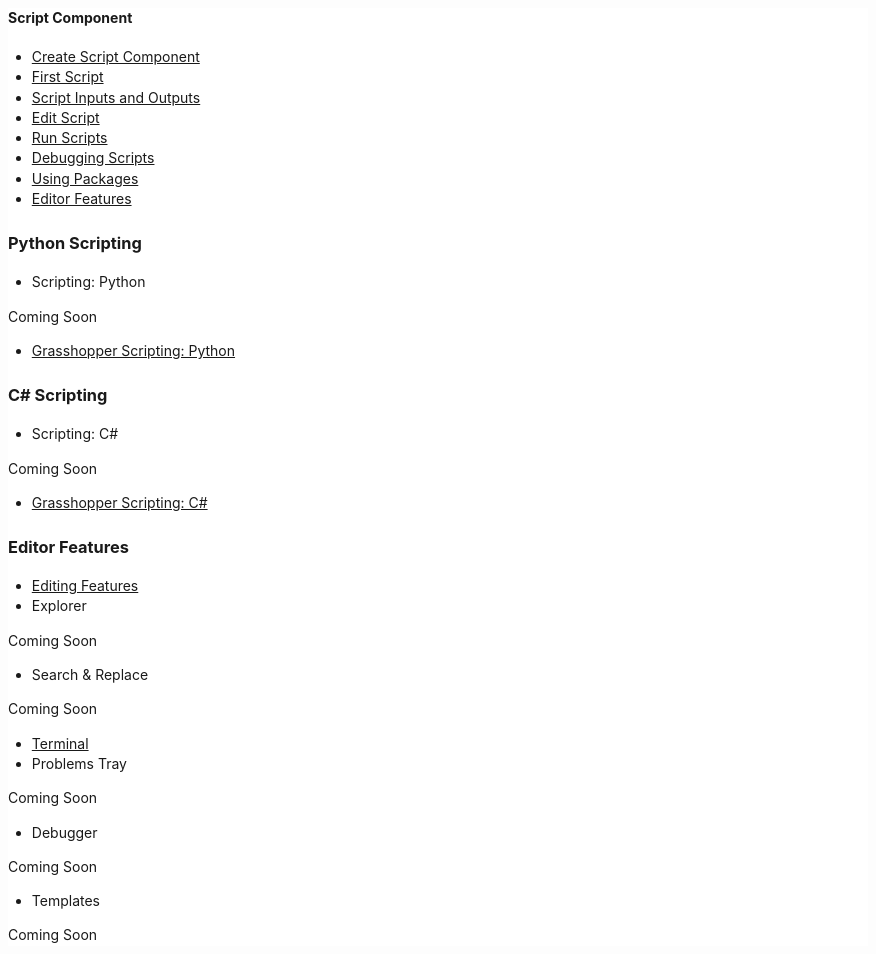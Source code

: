 #### Script Component

  * [Create Script Component](https://developer.rhino3d.com/guides/scripting/scripting-component/#script-component)
  * [First Script](https://developer.rhino3d.com/guides/scripting/scripting-component/#first-script)
  * [Script Inputs and Outputs](https://developer.rhino3d.com/guides/scripting/scripting-component/#script-inputs-and-outputs)
  * [Edit Script](https://developer.rhino3d.com/guides/scripting/scripting-component/#edit-script)
  * [Run Scripts](https://developer.rhino3d.com/guides/scripting/scripting-component/#debugging-scripts)
  * [Debugging Scripts](https://developer.rhino3d.com/guides/scripting/scripting-component/#debugging-scripts)
  * [Using Packages](https://developer.rhino3d.com/guides/scripting/scripting-component/#using-packages)
  * [Editor Features](https://developer.rhino3d.com/guides/scripting/scripting-component/#editor-features)

### Python Scripting

  * Scripting: Python 

Coming Soon

  * [Grasshopper Scripting: Python](https://developer.rhino3d.com/guides/scripting/scripting-gh-python/)

### C# Scripting

  * Scripting: C# 

Coming Soon

  * [Grasshopper Scripting: C#](https://developer.rhino3d.com/guides/scripting/scripting-gh-csharp/)

### Editor Features

  * [Editing Features](https://developer.rhino3d.com/guides/scripting/editor-editing/)
  * Explorer 

Coming Soon

  * Search & Replace 

Coming Soon

  * [Terminal](https://developer.rhino3d.com/guides/scripting/editor-terminal/)
  * Problems Tray 

Coming Soon

  * Debugger 

Coming Soon

  * Templates 

Coming Soon

